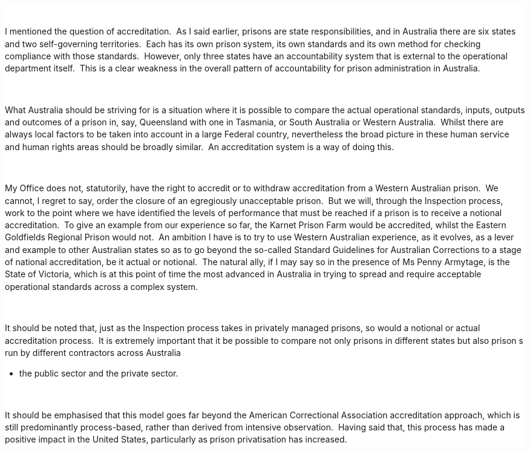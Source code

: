   

 I 
mentioned the question of accreditation.  As I said earlier, prisons 
are state responsibilities, and in Australia there are six states and 
two self-governing territories.  Each has its own prison system, 
its own standards and its own method for checking compliance with those 
standards.  However, only three states have an accountability system 
that is external to the operational department itself.  This is 
a clear weakness in the overall pattern of accountability for prison 
administration in Australia.  

  

 What 
Australia should be striving for is a situation where it is possible 
to compare the actual operational standards, inputs, outputs and outcomes 
of a prison in, say, Queensland with one in Tasmania, or South Australia 
or Western Australia.  Whilst there are always local factors to 
be taken into account in a large Federal country, nevertheless the broad 
picture in these human service and human rights areas should be broadly 
similar.  An accreditation system is a way of doing this.

  

 My 
Office does not, statutorily, have the right to accredit or to withdraw 
accreditation from a Western Australian prison.  We cannot, I regret 
to say, order the closure of an egregiously unacceptable prison.  
But we will, through the Inspection process, work to the point where 
we have identified the levels of performance that must be reached if 
a prison is to receive a notional accreditation.  To give an example 
from our experience so far, the Karnet Prison Farm would be accredited, 
whilst the Eastern Goldfields Regional Prison would not.  An ambition 
I have is to try to use Western Australian experience, as it evolves, 
as a lever and example to other Australian states so as to go beyond 
the so-called Standard Guidelines for Australian Corrections to a stage 
of national accreditation, be it actual or notional.  The natural 
ally, if I may say so in the presence of Ms Penny Armytage, is the State 
of Victoria, which is at this point of time the most advanced in Australia 
in trying to spread and require acceptable operational standards across 
a complex system.

  

  It should be noted 
that, just as the Inspection process takes in privately managed prisons, 
so would a notional or actual accreditation process.  It is extremely 
important that it be possible to compare not only prisons in different 
states but also prison s run by different contractors across Australia 
- the public sector and the private sector.

  

 It 
should be emphasised that this model goes far beyond the American Correctional 
Association accreditation approach, which is still predominantly process-based, 
rather than derived from intensive observation.  Having said that, 
this process has made a positive impact in the United States, particularly 
as prison privatisation has increased.
